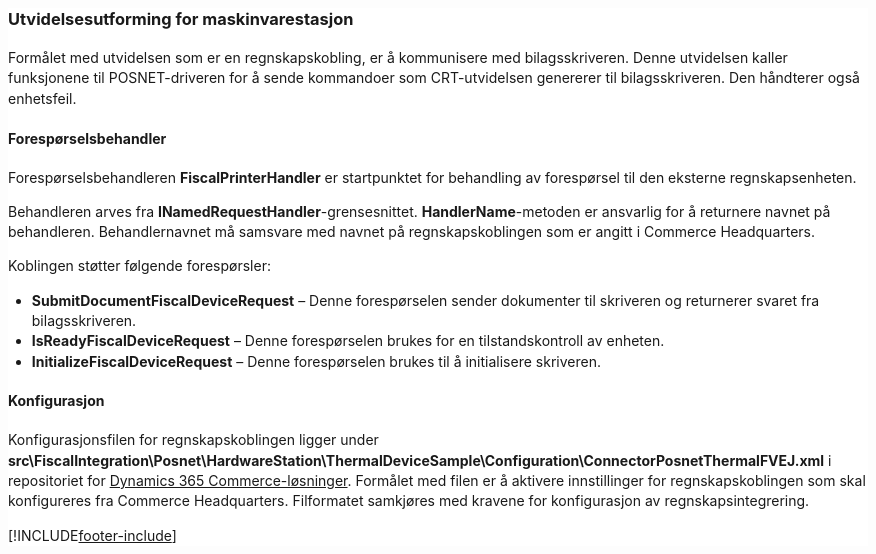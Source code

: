### <a name="hardware-station-extension-design"></a>Utvidelsesutforming for maskinvarestasjon

Formålet med utvidelsen som er en regnskapskobling, er å kommunisere med bilagsskriveren. Denne utvidelsen kaller funksjonene til POSNET-driveren for å sende kommandoer som CRT-utvidelsen genererer til bilagsskriveren. Den håndterer også enhetsfeil.

#### <a name="request-handler"></a>Forespørselsbehandler

Forespørselsbehandleren **FiscalPrinterHandler** er startpunktet for behandling av forespørsel til den eksterne regnskapsenheten.

Behandleren arves fra **INamedRequestHandler**-grensesnittet. **HandlerName**-metoden er ansvarlig for å returnere navnet på behandleren. Behandlernavnet må samsvare med navnet på regnskapskoblingen som er angitt i Commerce Headquarters.

Koblingen støtter følgende forespørsler:

- **SubmitDocumentFiscalDeviceRequest** – Denne forespørselen sender dokumenter til skriveren og returnerer svaret fra bilagsskriveren.
- **IsReadyFiscalDeviceRequest** – Denne forespørselen brukes for en tilstandskontroll av enheten.
- **InitializeFiscalDeviceRequest** – Denne forespørselen brukes til å initialisere skriveren.

#### <a name="configuration"></a>Konfigurasjon

Konfigurasjonsfilen for regnskapskoblingen ligger under **src\\FiscalIntegration\\Posnet\\HardwareStation\\ThermalDeviceSample\\Configuration\\ConnectorPosnetThermalFVEJ.xml** i repositoriet for [Dynamics 365 Commerce-løsninger](https://github.com/microsoft/Dynamics365Commerce.Solutions/). Formålet med filen er å aktivere innstillinger for regnskapskoblingen som skal konfigureres fra Commerce Headquarters. Filformatet samkjøres med kravene for konfigurasjon av regnskapsintegrering.

[!INCLUDE[footer-include](../../includes/footer-banner.md)]
